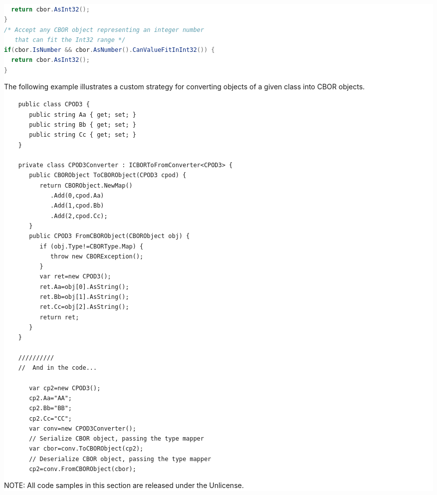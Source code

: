 ```c#
  return cbor.AsInt32();
}
/* Accept any CBOR object representing an integer number
   that can fit the Int32 range */
if(cbor.IsNumber && cbor.AsNumber().CanValueFitInInt32()) {
  return cbor.AsInt32();
}
```

The following example illustrates a custom strategy for converting objects
of a given class into CBOR objects.
```
    public class CPOD3 {
       public string Aa { get; set; }
       public string Bb { get; set; }
       public string Cc { get; set; }
    }

    private class CPOD3Converter : ICBORToFromConverter<CPOD3> {
       public CBORObject ToCBORObject(CPOD3 cpod) {
          return CBORObject.NewMap()
             .Add(0,cpod.Aa)
             .Add(1,cpod.Bb)
             .Add(2,cpod.Cc);
       }
       public CPOD3 FromCBORObject(CBORObject obj) {
          if (obj.Type!=CBORType.Map) {
             throw new CBORException();
          }
          var ret=new CPOD3();
          ret.Aa=obj[0].AsString();
          ret.Bb=obj[1].AsString();
          ret.Cc=obj[2].AsString();
          return ret;
       }
    }

    //////////
    //  And in the code...

       var cp2=new CPOD3();
       cp2.Aa="AA";
       cp2.Bb="BB";
       cp2.Cc="CC";
       var conv=new CPOD3Converter();
       // Serialize CBOR object, passing the type mapper
       var cbor=conv.ToCBORObject(cp2);
       // Deserialize CBOR object, passing the type mapper
       cp2=conv.FromCBORObject(cbor);
```

NOTE: All code samples in this section are released under the Unlicense.
